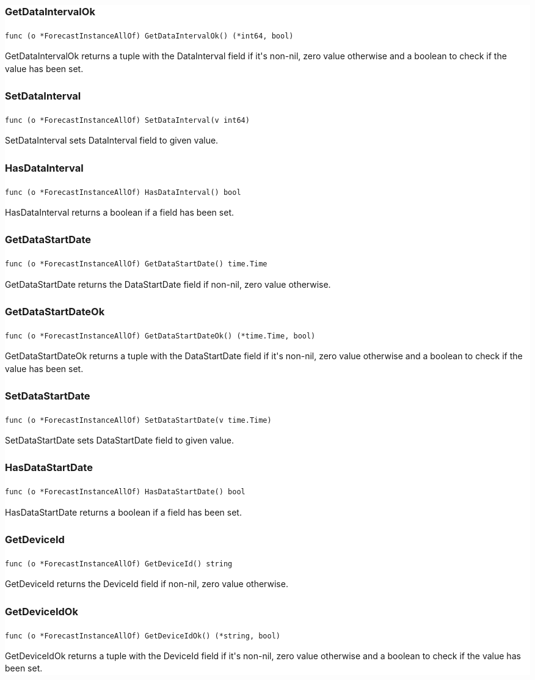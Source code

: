 ### GetDataIntervalOk

`func (o *ForecastInstanceAllOf) GetDataIntervalOk() (*int64, bool)`

GetDataIntervalOk returns a tuple with the DataInterval field if it's non-nil, zero value otherwise
and a boolean to check if the value has been set.

### SetDataInterval

`func (o *ForecastInstanceAllOf) SetDataInterval(v int64)`

SetDataInterval sets DataInterval field to given value.

### HasDataInterval

`func (o *ForecastInstanceAllOf) HasDataInterval() bool`

HasDataInterval returns a boolean if a field has been set.

### GetDataStartDate

`func (o *ForecastInstanceAllOf) GetDataStartDate() time.Time`

GetDataStartDate returns the DataStartDate field if non-nil, zero value otherwise.

### GetDataStartDateOk

`func (o *ForecastInstanceAllOf) GetDataStartDateOk() (*time.Time, bool)`

GetDataStartDateOk returns a tuple with the DataStartDate field if it's non-nil, zero value otherwise
and a boolean to check if the value has been set.

### SetDataStartDate

`func (o *ForecastInstanceAllOf) SetDataStartDate(v time.Time)`

SetDataStartDate sets DataStartDate field to given value.

### HasDataStartDate

`func (o *ForecastInstanceAllOf) HasDataStartDate() bool`

HasDataStartDate returns a boolean if a field has been set.

### GetDeviceId

`func (o *ForecastInstanceAllOf) GetDeviceId() string`

GetDeviceId returns the DeviceId field if non-nil, zero value otherwise.

### GetDeviceIdOk

`func (o *ForecastInstanceAllOf) GetDeviceIdOk() (*string, bool)`

GetDeviceIdOk returns a tuple with the DeviceId field if it's non-nil, zero value otherwise
and a boolean to check if the value has been set.
